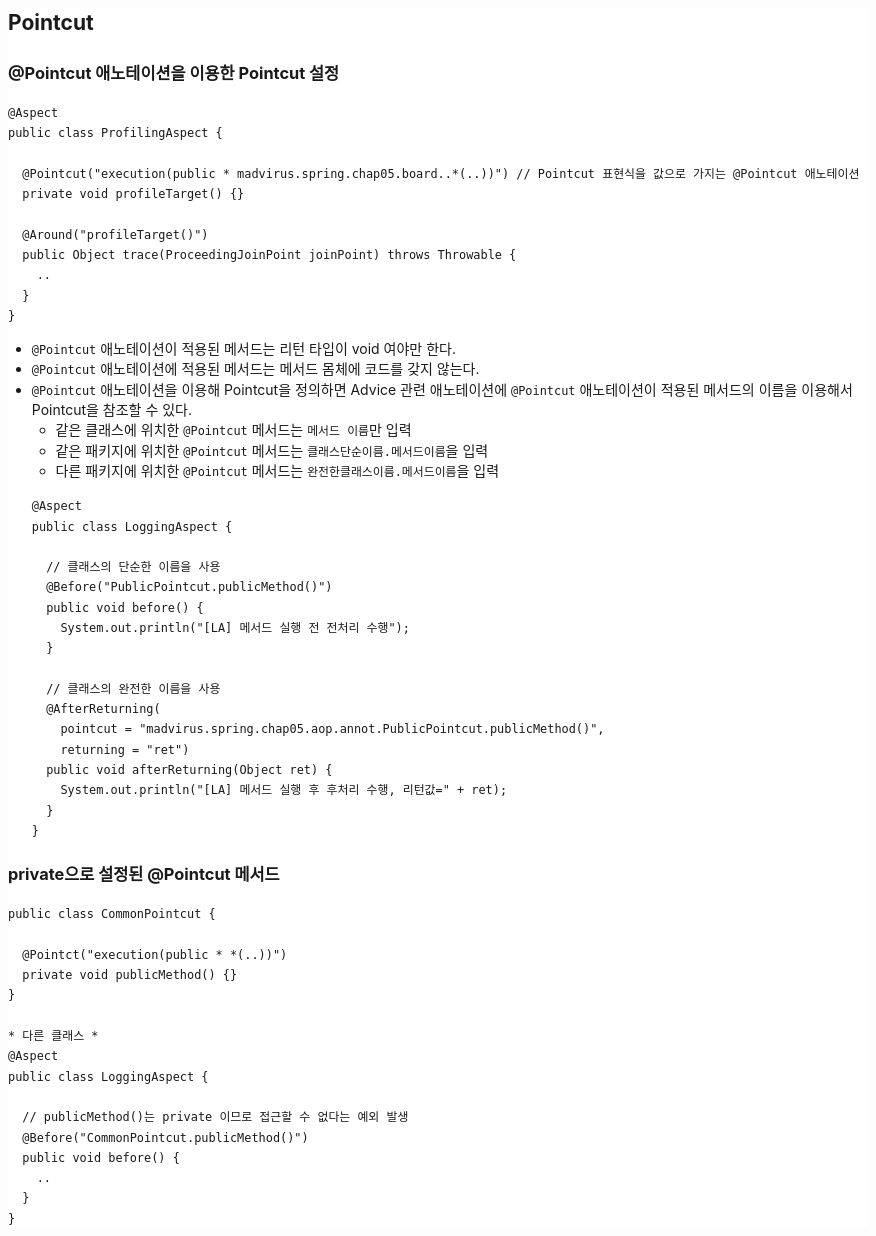 ## Pointcut
### @Pointcut 애노테이션을 이용한 Pointcut 설정
```
@Aspect
public class ProfilingAspect {
  
  @Pointcut("execution(public * madvirus.spring.chap05.board..*(..))") // Pointcut 표현식을 값으로 가지는 @Pointcut 애노테이션
  private void profileTarget() {}
  
  @Around("profileTarget()")
  public Object trace(ProceedingJoinPoint joinPoint) throws Throwable {
    ..
  }
}
```
- `@Pointcut` 애노테이션이 적용된 메서드는 리턴 타입이 void 여야만 한다.
- `@Pointcut` 애노테이션에 적용된 메서드는 메서드 몸체에 코드를 갖지 않는다.
- `@Pointcut` 애노테이션을 이용해 Pointcut을 정의하면 Advice 관련 애노테이션에 `@Pointcut` 애노테이션이 적용된 메서드의 이름을 이용해서 Pointcut을 참조할 수 있다.
  - 같은 클래스에 위치한 `@Pointcut` 메서드는 `메서드 이름`만 입력
  - 같은 패키지에 위치한 `@Pointcut` 메서드는 `클래스단순이름.메서드이름`을 입력
  - 다른 패키지에 위치한 `@Pointcut` 메서드는 `완전한클래스이름.메서드이름`을 입력
  ```
  @Aspect
  public class LoggingAspect {
    
    // 클래스의 단순한 이름을 사용
    @Before("PublicPointcut.publicMethod()")
    public void before() {
      System.out.println("[LA] 메서드 실행 전 전처리 수행");
    }
    
    // 클래스의 완전한 이름을 사용
    @AfterReturning(
      pointcut = "madvirus.spring.chap05.aop.annot.PublicPointcut.publicMethod()",
      returning = "ret")
    public void afterReturning(Object ret) {
      System.out.println("[LA] 메서드 실행 후 후처리 수행, 리턴값=" + ret);
    }
  }
  ```
  
### private으로 설정된 @Pointcut 메서드
```
public class CommonPointcut {
  
  @Pointct("execution(public * *(..))")
  private void publicMethod() {}
}

* 다른 클래스 *
@Aspect
public class LoggingAspect {
  
  // publicMethod()는 private 이므로 접근할 수 없다는 예외 발생
  @Before("CommonPointcut.publicMethod()")
  public void before() {
    ..
  }
}
```
